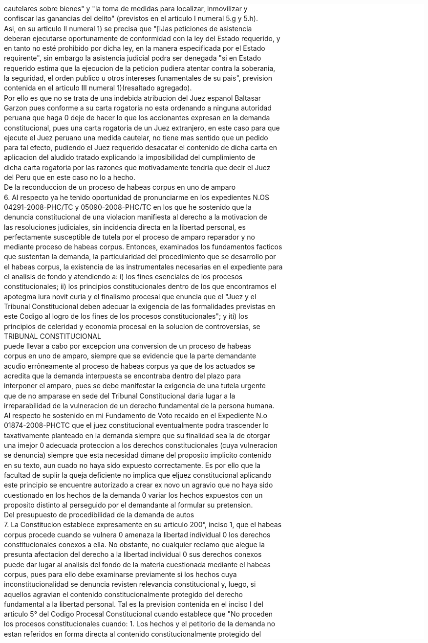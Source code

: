 cautelares sobre bienes" y "la toma de medidas para localizar, inmovilizar y  
confiscar las ganancias del delito" (previstos en el articulo I numeral 5.g y 5.h).  
Asi, en su articulo II numeral 1) se precisa que "[lJas peticiones de asistencia  
deberan ejecutarse oportunamente de conformidad con la ley del Estado requerido, y  
en tanto no esté prohibido por dicha ley, en la manera especificada por el Estado  
requirente", sin embargo la asistencia judicial podra ser denegada "si en Estado  
requerido estima que la ejecucion de la peticion pudiera atentar contra la soberania,  
la seguridad, el orden publico u otros intereses funamentales de su pais", prevision  
contenida en el articulo III numeral 1)(resaltado agregado).  
Por ello es que no se trata de una indebida atribucion del Juez espanol Baltasar  
Garzon pues conforme a su carta rogatoria no esta ordenando a ninguna autoridad  
peruana que haga 0 deje de hacer lo que los accionantes expresan en la demanda  
constitucional, pues una carta rogatoria de un Juez extranjero, en este caso para que  
ejecute el Juez peruano una medida cautelar, no tiene mas sentido que un pedido  
para tal efecto, pudiendo el Juez requerido desacatar el contenido de dicha carta en  
aplicacion del aludido tratado explicando la imposibilidad del cumplimiento de  
dicha carta rogatoria por las razones que motivadamente tendria que decir el Juez  
del Peru que en este caso no lo a hecho.  
De la reconduccion de un proceso de habeas corpus en uno de amparo  
6. Al respecto ya he tenido oportunidad de pronunciarme en los expedientes N.OS  
04291-2008-PHC/TC y 05090-2008-PHC/TC en los que he sostenido que la  
denuncia constitucional de una violacion manifiesta al derecho a la motivacion de  
las resoluciones judiciales, sin incidencia directa en la libertad personal, es  
perfectamente susceptible de tutela por el proceso de amparo reparador y no  
mediante proceso de habeas corpus. Entonces, examinados los fundamentos facticos  
que sustentan la demanda, la particularidad del procedimiento que se desarrollo por  
el habeas corpus, la existencia de las instrumentales necesarias en el expediente para  
el analisis de fondo y atendiendo a: i) los fines esenciales de los procesos  
constitucionales; ii) los principios constitucionales dentro de los que encontramos el  
apotegma iura novit curia y el finalismo procesal que enuncia que el "Juez y el  
Tribunal Constitucional deben adecuar la exigencia de las formalidades previstas en  
este Codigo al logro de los fines de los procesos constitucionales"; y iti) los  
principios de celeridad y economia procesal en la solucion de controversias, se  
TRIBUNAL CONSTITUCIONAL  
puede Ilevar a cabo por excepcion una conversion de un proceso de habeas  
corpus en uno de amparo, siempre que se evidencie que la parte demandante  
acudio errôneamente al proceso de habeas corpus ya que de los actuados se  
acredita que la demanda interpuesta se encontraba dentro del plazo para  
interponer el amparo, pues se debe manifestar la exigencia de una tutela urgente  
que de no amparase en sede del Tribunal Constitucional daria lugar a la  
irreparabilidad de la vulneracion de un derecho fundamental de la persona humana.  
Al respecto he sostenido en mi Fundamento de Voto recaido en el Expediente N.o  
01874-2008-PHCTC que el juez constitucional eventualmente podra trascender lo  
taxativamente planteado en la demanda siempre que su finalidad sea la de otorgar  
una imejor 0 adecuada proteccion a los derechos constitucionales (cuya vulneracion  
se denuncia) siempre que esta necesidad dimane del proposito implicito contenido  
en su texto, aun cuado no haya sido expuesto correctamente. Es por ello que la  
facultad de suplir la queja deficiente no implica que eljuez constitucional aplicando  
este principio se encuentre autorizado a crear ex novo un agravio que no haya sido  
cuestionado en los hechos de la demanda 0 variar los hechos expuestos con un  
proposito distinto al perseguido por el demandante al formular su pretension.  
Del presupuesto de procedibilidad de la demanda de autos  
7. La Constitucion establece expresamente en su articulo 200°, inciso 1, que el habeas  
corpus procede cuando se vulnera 0 amenaza la libertad individual 0 los derechos  
constitucionales conexos a ella. No obstante, no cualquier reclamo que alegue la  
presunta afectacion del derecho a la libertad individual 0 sus derechos conexos  
puede dar lugar al analisis del fondo de la materia cuestionada mediante el habeas  
corpus, pues para ello debe examinarse previamente si los hechos cuya  
inconstitucionalidad se denuncia revisten relevancia constitucional y, luego, si  
aquellos agravian el contenido constitucionalmente protegido del derecho  
fundamental a la libertad personal. Tal es la prevision contenida en el inciso I del  
articulo 5° del Codigo Procesal Constitucional cuando establece que "No proceden  
los procesos constitucionales cuando: 1. Los hechos y el petitorio de la demanda no  
estan referidos en forma directa al contenido constitucionalmente protegido del  
